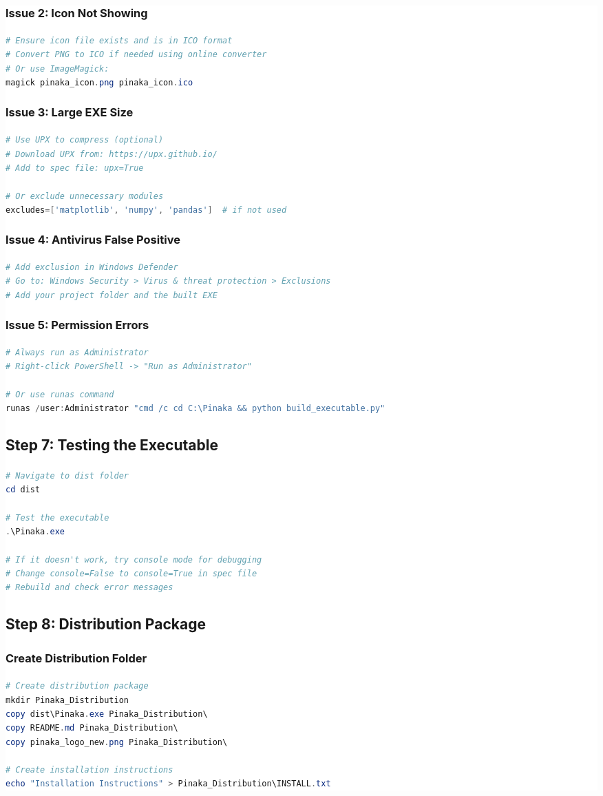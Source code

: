 ### Issue 2: Icon Not Showing
```powershell
# Ensure icon file exists and is in ICO format
# Convert PNG to ICO if needed using online converter
# Or use ImageMagick:
magick pinaka_icon.png pinaka_icon.ico
```

### Issue 3: Large EXE Size
```powershell
# Use UPX to compress (optional)
# Download UPX from: https://upx.github.io/
# Add to spec file: upx=True

# Or exclude unnecessary modules
excludes=['matplotlib', 'numpy', 'pandas']  # if not used
```

### Issue 4: Antivirus False Positive
```powershell
# Add exclusion in Windows Defender
# Go to: Windows Security > Virus & threat protection > Exclusions
# Add your project folder and the built EXE
```

### Issue 5: Permission Errors
```powershell
# Always run as Administrator
# Right-click PowerShell -> "Run as Administrator"

# Or use runas command
runas /user:Administrator "cmd /c cd C:\Pinaka && python build_executable.py"
```

## Step 7: Testing the Executable

```powershell
# Navigate to dist folder
cd dist

# Test the executable
.\Pinaka.exe

# If it doesn't work, try console mode for debugging
# Change console=False to console=True in spec file
# Rebuild and check error messages
```

## Step 8: Distribution Package

### Create Distribution Folder
```powershell
# Create distribution package
mkdir Pinaka_Distribution
copy dist\Pinaka.exe Pinaka_Distribution\
copy README.md Pinaka_Distribution\
copy pinaka_logo_new.png Pinaka_Distribution\

# Create installation instructions
echo "Installation Instructions" > Pinaka_Distribution\INSTALL.txt
```
